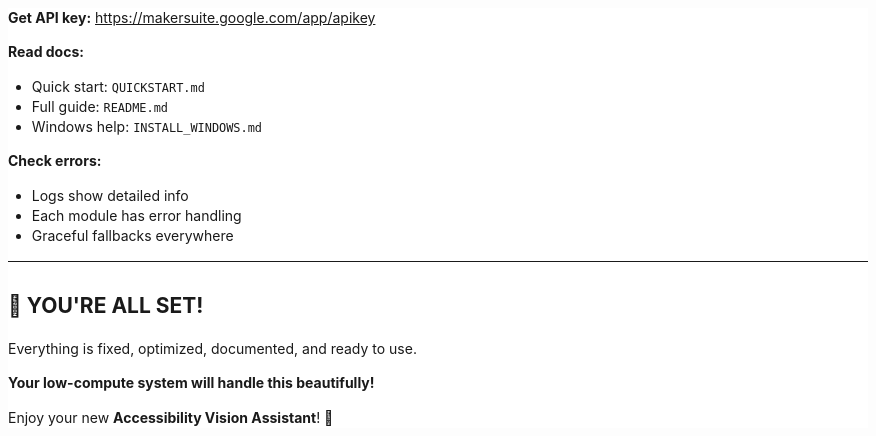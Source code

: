 **Get API key:**
https://makersuite.google.com/app/apikey

**Read docs:**
- Quick start: `QUICKSTART.md`
- Full guide: `README.md`
- Windows help: `INSTALL_WINDOWS.md`

**Check errors:**
- Logs show detailed info
- Each module has error handling
- Graceful fallbacks everywhere

---

## 🎉 YOU'RE ALL SET!

Everything is fixed, optimized, documented, and ready to use.

**Your low-compute system will handle this beautifully!**

Enjoy your new **Accessibility Vision Assistant**! 🚀
